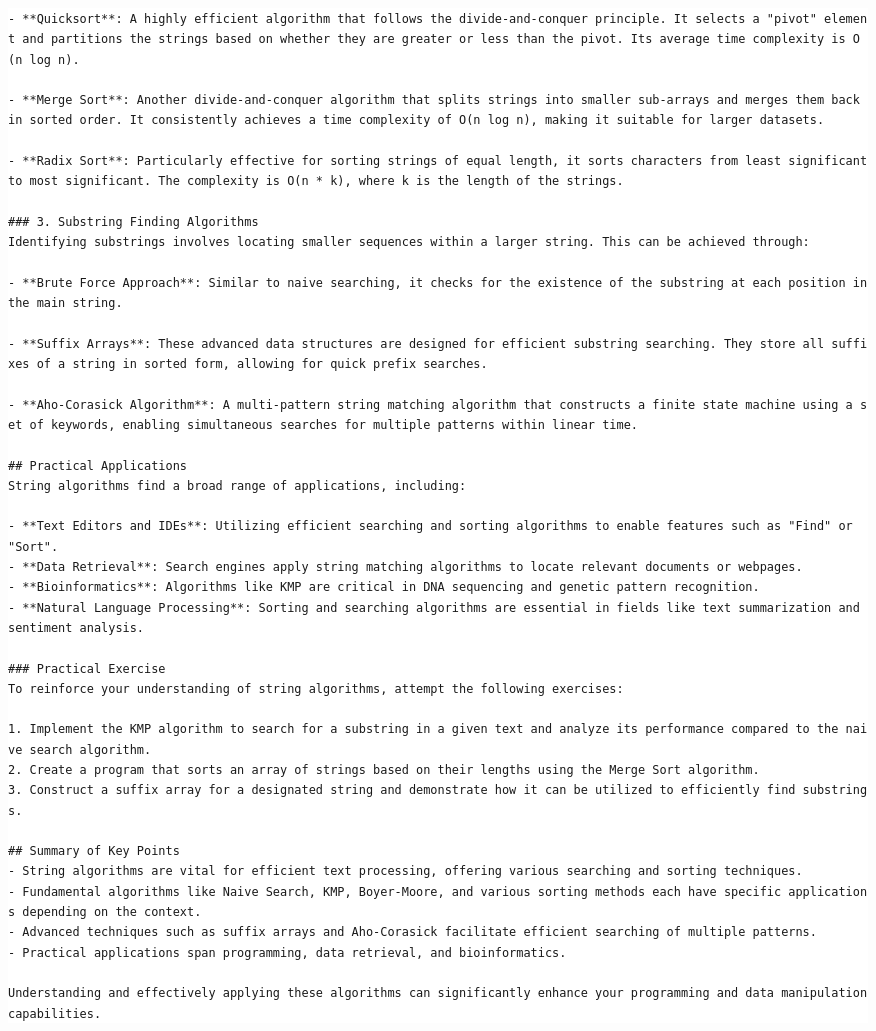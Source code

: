 ```
- **Quicksort**: A highly efficient algorithm that follows the divide-and-conquer principle. It selects a "pivot" element and partitions the strings based on whether they are greater or less than the pivot. Its average time complexity is O(n log n).

- **Merge Sort**: Another divide-and-conquer algorithm that splits strings into smaller sub-arrays and merges them back in sorted order. It consistently achieves a time complexity of O(n log n), making it suitable for larger datasets.

- **Radix Sort**: Particularly effective for sorting strings of equal length, it sorts characters from least significant to most significant. The complexity is O(n * k), where k is the length of the strings.

### 3. Substring Finding Algorithms
Identifying substrings involves locating smaller sequences within a larger string. This can be achieved through:

- **Brute Force Approach**: Similar to naive searching, it checks for the existence of the substring at each position in the main string.

- **Suffix Arrays**: These advanced data structures are designed for efficient substring searching. They store all suffixes of a string in sorted form, allowing for quick prefix searches.

- **Aho-Corasick Algorithm**: A multi-pattern string matching algorithm that constructs a finite state machine using a set of keywords, enabling simultaneous searches for multiple patterns within linear time.

## Practical Applications
String algorithms find a broad range of applications, including:

- **Text Editors and IDEs**: Utilizing efficient searching and sorting algorithms to enable features such as "Find" or "Sort".
- **Data Retrieval**: Search engines apply string matching algorithms to locate relevant documents or webpages.
- **Bioinformatics**: Algorithms like KMP are critical in DNA sequencing and genetic pattern recognition.
- **Natural Language Processing**: Sorting and searching algorithms are essential in fields like text summarization and sentiment analysis.

### Practical Exercise
To reinforce your understanding of string algorithms, attempt the following exercises:

1. Implement the KMP algorithm to search for a substring in a given text and analyze its performance compared to the naive search algorithm.
2. Create a program that sorts an array of strings based on their lengths using the Merge Sort algorithm.
3. Construct a suffix array for a designated string and demonstrate how it can be utilized to efficiently find substrings.

## Summary of Key Points
- String algorithms are vital for efficient text processing, offering various searching and sorting techniques.
- Fundamental algorithms like Naive Search, KMP, Boyer-Moore, and various sorting methods each have specific applications depending on the context.
- Advanced techniques such as suffix arrays and Aho-Corasick facilitate efficient searching of multiple patterns.
- Practical applications span programming, data retrieval, and bioinformatics.

Understanding and effectively applying these algorithms can significantly enhance your programming and data manipulation capabilities.
```
